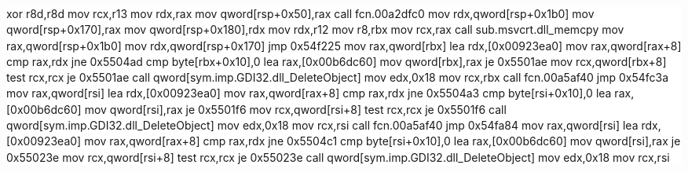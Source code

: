xor r8d,r8d
mov rcx,r13
mov rdx,rax
mov qword[rsp+0x50],rax
call fcn.00a2dfc0
mov rdx,qword[rsp+0x1b0]
mov qword[rsp+0x170],rax
mov qword[rsp+0x180],rdx
mov rdx,r12
mov r8,rbx
mov rcx,rax
call sub.msvcrt.dll_memcpy
mov rax,qword[rsp+0x1b0]
mov rdx,qword[rsp+0x170]
jmp 0x54f225
mov rax,qword[rbx]
lea rdx,[0x00923ea0]
mov rax,qword[rax+8]
cmp rax,rdx
jne 0x5504ad
cmp byte[rbx+0x10],0
lea rax,[0x00b6dc60]
mov qword[rbx],rax
je 0x5501ae
mov rcx,qword[rbx+8]
test rcx,rcx
je 0x5501ae
call qword[sym.imp.GDI32.dll_DeleteObject]
mov edx,0x18
mov rcx,rbx
call fcn.00a5af40
jmp 0x54fc3a
mov rax,qword[rsi]
lea rdx,[0x00923ea0]
mov rax,qword[rax+8]
cmp rax,rdx
jne 0x5504a3
cmp byte[rsi+0x10],0
lea rax,[0x00b6dc60]
mov qword[rsi],rax
je 0x5501f6
mov rcx,qword[rsi+8]
test rcx,rcx
je 0x5501f6
call qword[sym.imp.GDI32.dll_DeleteObject]
mov edx,0x18
mov rcx,rsi
call fcn.00a5af40
jmp 0x54fa84
mov rax,qword[rsi]
lea rdx,[0x00923ea0]
mov rax,qword[rax+8]
cmp rax,rdx
jne 0x5504c1
cmp byte[rsi+0x10],0
lea rax,[0x00b6dc60]
mov qword[rsi],rax
je 0x55023e
mov rcx,qword[rsi+8]
test rcx,rcx
je 0x55023e
call qword[sym.imp.GDI32.dll_DeleteObject]
mov edx,0x18
mov rcx,rsi

[similar_1_ref]: /report/fcn.00656050@a5905e3c253c25bbaf727a1a18fe8ed1
[similar_2_ref]: /report/fcn.005c9510@a5905e3c253c25bbaf727a1a18fe8ed1
[similar_3_ref]: /report/fcn.005c0710@a5905e3c253c25bbaf727a1a18fe8ed1
[similar_4_ref]: /report/fcn.006a0760@a5905e3c253c25bbaf727a1a18fe8ed1
[similar_5_ref]: /report/fcn.005bd550@a5905e3c253c25bbaf727a1a18fe8ed1
[virustotal_ref]: https://www.virustotal.com/gui/file/a5905e3c253c25bbaf727a1a18fe8ed1